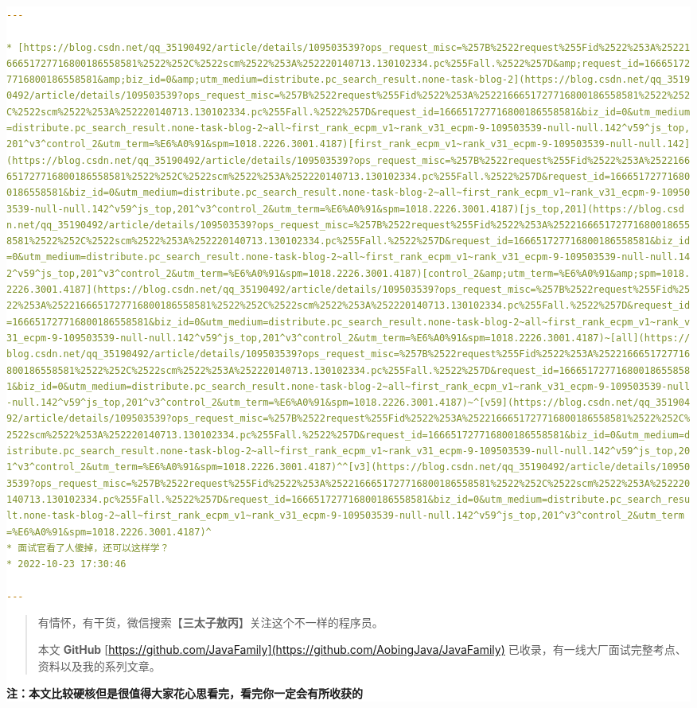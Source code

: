 ```yaml
---

* [https://blog.csdn.net/qq_35190492/article/details/109503539?ops_request_misc=%257B%2522request%255Fid%2522%253A%2522166651727716800186558581%2522%252C%2522scm%2522%253A%252220140713.130102334.pc%255Fall.%2522%257D&amp;request_id=166651727716800186558581&amp;biz_id=0&amp;utm_medium=distribute.pc_search_result.none-task-blog-2](https://blog.csdn.net/qq_35190492/article/details/109503539?ops_request_misc=%257B%2522request%255Fid%2522%253A%2522166651727716800186558581%2522%252C%2522scm%2522%253A%252220140713.130102334.pc%255Fall.%2522%257D&request_id=166651727716800186558581&biz_id=0&utm_medium=distribute.pc_search_result.none-task-blog-2~all~first_rank_ecpm_v1~rank_v31_ecpm-9-109503539-null-null.142^v59^js_top,201^v3^control_2&utm_term=%E6%A0%91&spm=1018.2226.3001.4187)​[first_rank_ecpm_v1~rank_v31_ecpm-9-109503539-null-null.142](https://blog.csdn.net/qq_35190492/article/details/109503539?ops_request_misc=%257B%2522request%255Fid%2522%253A%2522166651727716800186558581%2522%252C%2522scm%2522%253A%252220140713.130102334.pc%255Fall.%2522%257D&request_id=166651727716800186558581&biz_id=0&utm_medium=distribute.pc_search_result.none-task-blog-2~all~first_rank_ecpm_v1~rank_v31_ecpm-9-109503539-null-null.142^v59^js_top,201^v3^control_2&utm_term=%E6%A0%91&spm=1018.2226.3001.4187)​[js_top,201](https://blog.csdn.net/qq_35190492/article/details/109503539?ops_request_misc=%257B%2522request%255Fid%2522%253A%2522166651727716800186558581%2522%252C%2522scm%2522%253A%252220140713.130102334.pc%255Fall.%2522%257D&request_id=166651727716800186558581&biz_id=0&utm_medium=distribute.pc_search_result.none-task-blog-2~all~first_rank_ecpm_v1~rank_v31_ecpm-9-109503539-null-null.142^v59^js_top,201^v3^control_2&utm_term=%E6%A0%91&spm=1018.2226.3001.4187)​[control_2&amp;utm_term=%E6%A0%91&amp;spm=1018.2226.3001.4187](https://blog.csdn.net/qq_35190492/article/details/109503539?ops_request_misc=%257B%2522request%255Fid%2522%253A%2522166651727716800186558581%2522%252C%2522scm%2522%253A%252220140713.130102334.pc%255Fall.%2522%257D&request_id=166651727716800186558581&biz_id=0&utm_medium=distribute.pc_search_result.none-task-blog-2~all~first_rank_ecpm_v1~rank_v31_ecpm-9-109503539-null-null.142^v59^js_top,201^v3^control_2&utm_term=%E6%A0%91&spm=1018.2226.3001.4187)​~[all](https://blog.csdn.net/qq_35190492/article/details/109503539?ops_request_misc=%257B%2522request%255Fid%2522%253A%2522166651727716800186558581%2522%252C%2522scm%2522%253A%252220140713.130102334.pc%255Fall.%2522%257D&request_id=166651727716800186558581&biz_id=0&utm_medium=distribute.pc_search_result.none-task-blog-2~all~first_rank_ecpm_v1~rank_v31_ecpm-9-109503539-null-null.142^v59^js_top,201^v3^control_2&utm_term=%E6%A0%91&spm=1018.2226.3001.4187)~​^[v59](https://blog.csdn.net/qq_35190492/article/details/109503539?ops_request_misc=%257B%2522request%255Fid%2522%253A%2522166651727716800186558581%2522%252C%2522scm%2522%253A%252220140713.130102334.pc%255Fall.%2522%257D&request_id=166651727716800186558581&biz_id=0&utm_medium=distribute.pc_search_result.none-task-blog-2~all~first_rank_ecpm_v1~rank_v31_ecpm-9-109503539-null-null.142^v59^js_top,201^v3^control_2&utm_term=%E6%A0%91&spm=1018.2226.3001.4187)^​^[v3](https://blog.csdn.net/qq_35190492/article/details/109503539?ops_request_misc=%257B%2522request%255Fid%2522%253A%2522166651727716800186558581%2522%252C%2522scm%2522%253A%252220140713.130102334.pc%255Fall.%2522%257D&request_id=166651727716800186558581&biz_id=0&utm_medium=distribute.pc_search_result.none-task-blog-2~all~first_rank_ecpm_v1~rank_v31_ecpm-9-109503539-null-null.142^v59^js_top,201^v3^control_2&utm_term=%E6%A0%91&spm=1018.2226.3001.4187)^
* 面试官看了人傻掉，还可以这样学？
* 2022-10-23 17:30:46

---
```


> 有情怀，有干货，微信搜索【​**三太子敖丙**​】关注这个不一样的程序员。
>
> 本文 **GitHub** [https://github.com/JavaFamily](https://github.com/AobingJava/JavaFamily) 已收录，有一线大厂面试完整考点、资料以及我的系列文章。

  **注：本文比较硬核但是很值得大家花心思看完，看完你一定会有所收获的**
